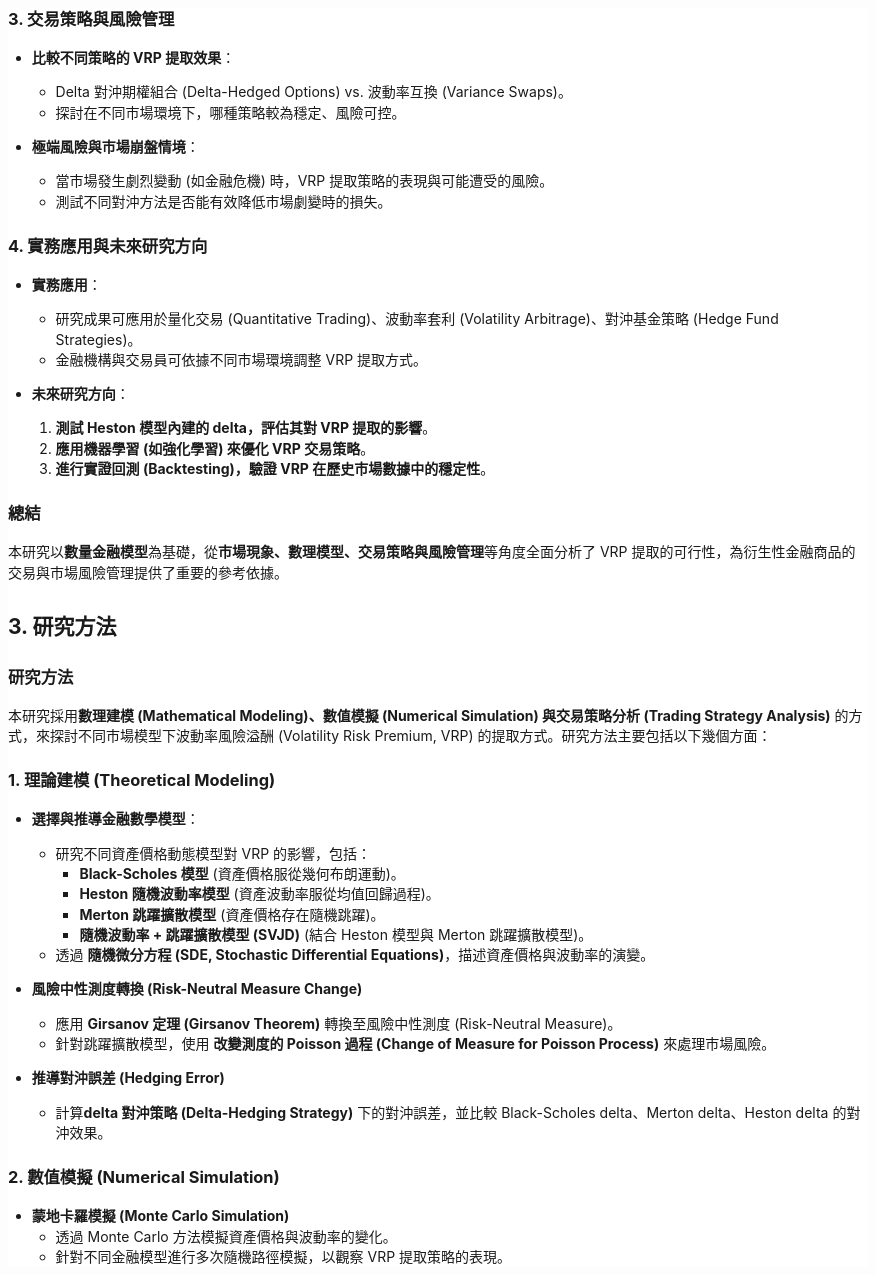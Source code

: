 ### **3. 交易策略與風險管理**
- **比較不同策略的 VRP 提取效果**：
  - Delta 對沖期權組合 (Delta-Hedged Options) vs. 波動率互換 (Variance Swaps)。
  - 探討在不同市場環境下，哪種策略較為穩定、風險可控。

- **極端風險與市場崩盤情境**：
  - 當市場發生劇烈變動 (如金融危機) 時，VRP 提取策略的表現與可能遭受的風險。
  - 測試不同對沖方法是否能有效降低市場劇變時的損失。

### **4. 實務應用與未來研究方向**
- **實務應用**：
  - 研究成果可應用於量化交易 (Quantitative Trading)、波動率套利 (Volatility Arbitrage)、對沖基金策略 (Hedge Fund Strategies)。
  - 金融機構與交易員可依據不同市場環境調整 VRP 提取方式。

- **未來研究方向**：
  1. **測試 Heston 模型內建的 delta，評估其對 VRP 提取的影響**。
  2. **應用機器學習 (如強化學習) 來優化 VRP 交易策略**。
  3. **進行實證回測 (Backtesting)，驗證 VRP 在歷史市場數據中的穩定性**。

### **總結**
本研究以**數量金融模型**為基礎，從**市場現象、數理模型、交易策略與風險管理**等角度全面分析了 VRP 提取的可行性，為衍生性金融商品的交易與市場風險管理提供了重要的參考依據。


<a name="S3"></a>
## 3. **研究方法**

### **研究方法**
本研究採用**數理建模 (Mathematical Modeling)、數值模擬 (Numerical Simulation) 與交易策略分析 (Trading Strategy Analysis)** 的方式，來探討不同市場模型下波動率風險溢酬 (Volatility Risk Premium, VRP) 的提取方式。研究方法主要包括以下幾個方面：

### **1. 理論建模 (Theoretical Modeling)**
- **選擇與推導金融數學模型**：
  - 研究不同資產價格動態模型對 VRP 的影響，包括：
    - **Black-Scholes 模型** (資產價格服從幾何布朗運動)。
    - **Heston 隨機波動率模型** (資產波動率服從均值回歸過程)。
    - **Merton 跳躍擴散模型** (資產價格存在隨機跳躍)。
    - **隨機波動率 + 跳躍擴散模型 (SVJD)** (結合 Heston 模型與 Merton 跳躍擴散模型)。
  - 透過 **隨機微分方程 (SDE, Stochastic Differential Equations)**，描述資產價格與波動率的演變。

- **風險中性測度轉換 (Risk-Neutral Measure Change)**
  - 應用 **Girsanov 定理 (Girsanov Theorem)** 轉換至風險中性測度 (Risk-Neutral Measure)。
  - 針對跳躍擴散模型，使用 **改變測度的 Poisson 過程 (Change of Measure for Poisson Process)** 來處理市場風險。

- **推導對沖誤差 (Hedging Error)**
  - 計算**delta 對沖策略 (Delta-Hedging Strategy)** 下的對沖誤差，並比較 Black-Scholes delta、Merton delta、Heston delta 的對沖效果。

### **2. 數值模擬 (Numerical Simulation)**
- **蒙地卡羅模擬 (Monte Carlo Simulation)**
  - 透過 Monte Carlo 方法模擬資產價格與波動率的變化。
  - 針對不同金融模型進行多次隨機路徑模擬，以觀察 VRP 提取策略的表現。
